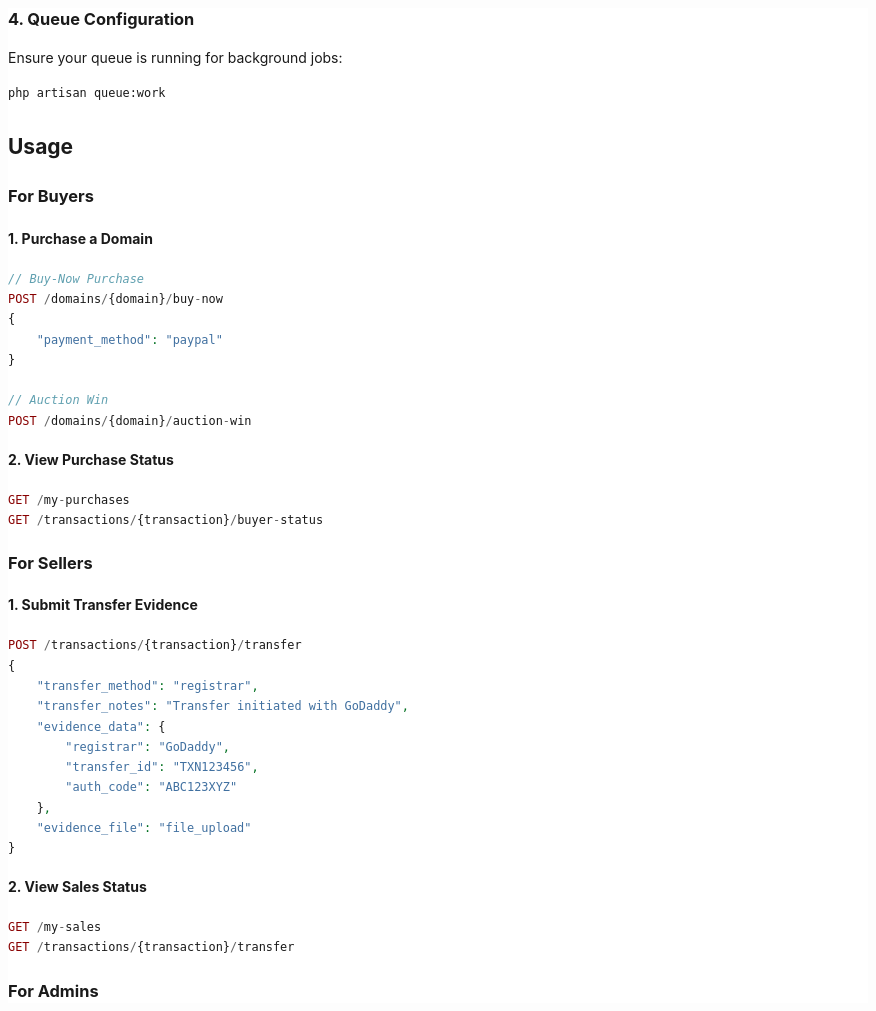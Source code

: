 ### 4. Queue Configuration
Ensure your queue is running for background jobs:
```bash
php artisan queue:work
```

## Usage

### For Buyers

#### 1. Purchase a Domain
```php
// Buy-Now Purchase
POST /domains/{domain}/buy-now
{
    "payment_method": "paypal"
}

// Auction Win
POST /domains/{domain}/auction-win
```

#### 2. View Purchase Status
```php
GET /my-purchases
GET /transactions/{transaction}/buyer-status
```

### For Sellers

#### 1. Submit Transfer Evidence
```php
POST /transactions/{transaction}/transfer
{
    "transfer_method": "registrar",
    "transfer_notes": "Transfer initiated with GoDaddy",
    "evidence_data": {
        "registrar": "GoDaddy",
        "transfer_id": "TXN123456",
        "auth_code": "ABC123XYZ"
    },
    "evidence_file": "file_upload"
}
```

#### 2. View Sales Status
```php
GET /my-sales
GET /transactions/{transaction}/transfer
```

### For Admins
